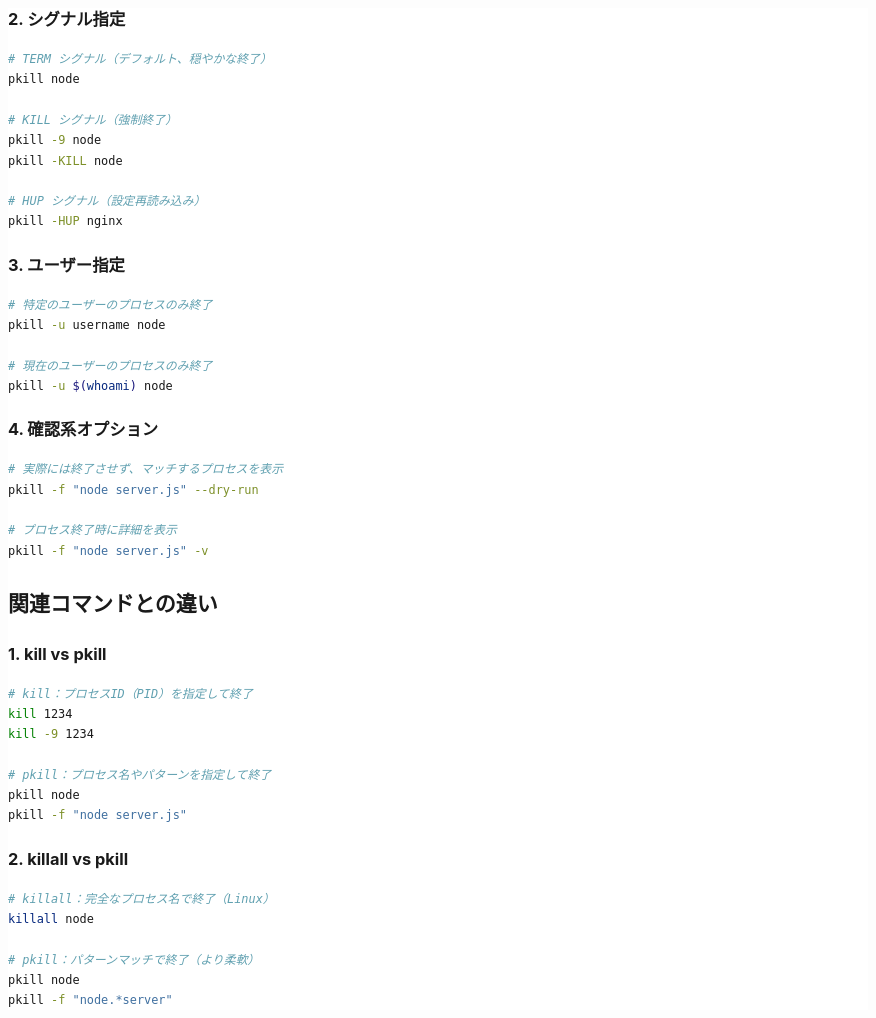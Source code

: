 ### 2. シグナル指定
```bash
# TERM シグナル（デフォルト、穏やかな終了）
pkill node

# KILL シグナル（強制終了）
pkill -9 node
pkill -KILL node

# HUP シグナル（設定再読み込み）
pkill -HUP nginx
```

### 3. ユーザー指定
```bash
# 特定のユーザーのプロセスのみ終了
pkill -u username node

# 現在のユーザーのプロセスのみ終了
pkill -u $(whoami) node
```

### 4. 確認系オプション
```bash
# 実際には終了させず、マッチするプロセスを表示
pkill -f "node server.js" --dry-run

# プロセス終了時に詳細を表示
pkill -f "node server.js" -v
```

## 関連コマンドとの違い

### 1. kill vs pkill
```bash
# kill：プロセスID（PID）を指定して終了
kill 1234
kill -9 1234

# pkill：プロセス名やパターンを指定して終了
pkill node
pkill -f "node server.js"
```

### 2. killall vs pkill
```bash
# killall：完全なプロセス名で終了（Linux）
killall node

# pkill：パターンマッチで終了（より柔軟）
pkill node
pkill -f "node.*server"
```
